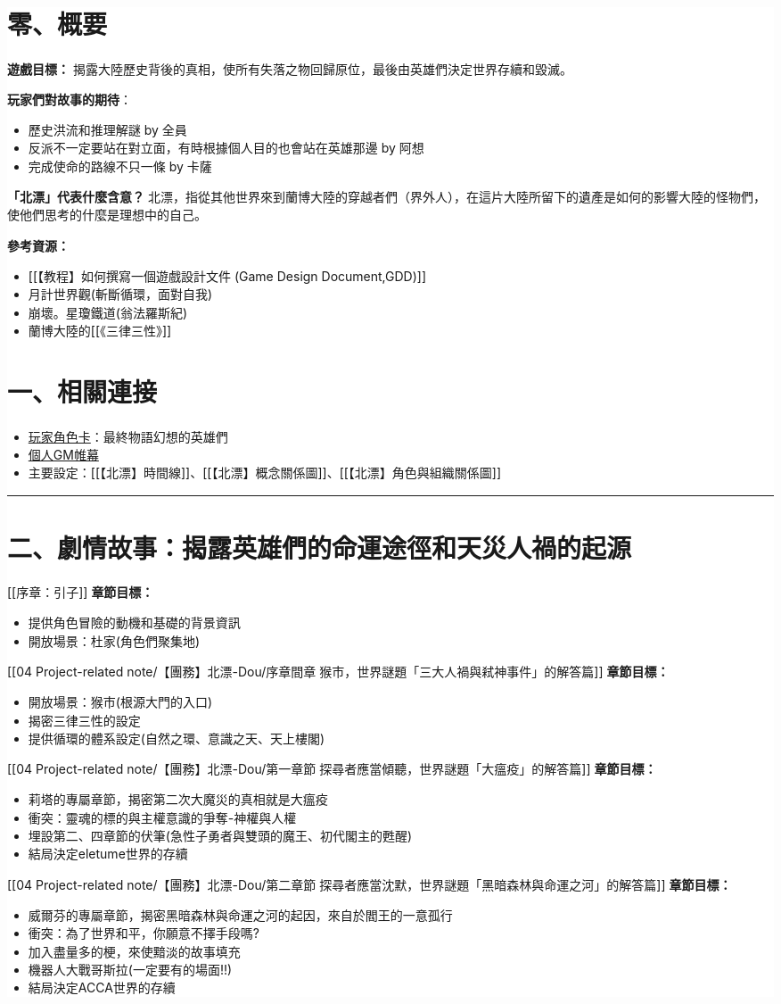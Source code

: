 # 零、概要

**遊戲目標：** 揭露大陸歷史背後的真相，使所有失落之物回歸原位，最後由英雄們決定世界存續和毀滅。

**玩家們對故事的期待**：
- 歷史洪流和推理解謎 by 全員
- 反派不一定要站在對立面，有時根據個人目的也會站在英雄那邊 by 阿想
- 完成使命的路線不只一條 by 卡薩

**「北漂」代表什麼含意？**
北漂，指從其他世界來到蘭博大陸的穿越者們（界外人），在這片大陸所留下的遺產是如何的影響大陸的怪物們，使他們思考的什麼是理想中的自己。

**參考資源：**
-  [[【教程】如何撰寫一個遊戲設計文件 (Game Design Document,GDD)]]
- 月計世界觀(斬斷循環，面對自我)
- 崩壞。星瓊鐵道(翁法羅斯紀)
- 蘭博大陸的[[《三律三性》]] 
# 一、相關連接
- [玩家角色卡](https://docs.google.com/spreadsheets/d/1nPpbTHQPDKd6s9uP5vxeUgNCoQSUINqeVekcfGwiT_Y/edit?gid=0#gid=0)：最終物語幻想的英雄們
- [ 個人GM帷幕](https://www.canva.com/design/DAGY6OnXDOY/Z58WuRU8Wujh6RmuzSHlBQ/edit)
- 主要設定：[[【北漂】時間線]]、[[【北漂】概念關係圖]]、[[【北漂】角色與組織關係圖]]

---
# 二、劇情故事：揭露英雄們的命運途徑和天災人禍的起源

[[序章：引子]]
**章節目標：**
- 提供角色冒險的動機和基礎的背景資訊
- 開放場景：杜家(角色們聚集地)

[[04 Project-related note/【團務】北漂-Dou/序章間章 猴市，世界謎題「三大人禍與弒神事件」的解答篇]]
**章節目標：**
- 開放場景：猴市(根源大門的入口)
- 揭密三律三性的設定
- 提供循環的體系設定(自然之環、意識之天、天上樓閣)

[[04 Project-related note/【團務】北漂-Dou/第一章節 探尋者應當傾聽，世界謎題「大瘟疫」的解答篇]]
**章節目標：**
- 莉塔的專屬章節，揭密第二次大魔災的真相就是大瘟疫
- 衝突：靈魂的標的與主權意識的爭奪-神權與人權
- 埋設第二、四章節的伏筆(急性子勇者與雙頭的魔王、初代閣主的甦醒)
- 結局決定eletume世界的存續

[[04 Project-related note/【團務】北漂-Dou/第二章節 探尋者應當沈默，世界謎題「黑暗森林與命運之河」的解答篇]]
**章節目標：**
- 威爾芬的專屬章節，揭密黑暗森林與命運之河的起因，來自於閻王的一意孤行
- 衝突：為了世界和平，你願意不擇手段嗎?
- 加入盡量多的梗，來使黯淡的故事填充
- 機器人大戰哥斯拉(一定要有的場面!!)
- 結局決定ACCA世界的存續
